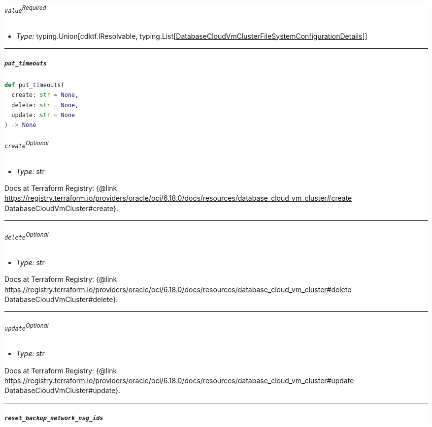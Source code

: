 ###### `value`<sup>Required</sup> <a name="value" id="rhizo-co-terraform-provider-oci.databaseCloudVmCluster.DatabaseCloudVmCluster.putFileSystemConfigurationDetails.parameter.value"></a>

- *Type:* typing.Union[cdktf.IResolvable, typing.List[<a href="#rhizo-co-terraform-provider-oci.databaseCloudVmCluster.DatabaseCloudVmClusterFileSystemConfigurationDetails">DatabaseCloudVmClusterFileSystemConfigurationDetails</a>]]

---

##### `put_timeouts` <a name="put_timeouts" id="rhizo-co-terraform-provider-oci.databaseCloudVmCluster.DatabaseCloudVmCluster.putTimeouts"></a>

```python
def put_timeouts(
  create: str = None,
  delete: str = None,
  update: str = None
) -> None
```

###### `create`<sup>Optional</sup> <a name="create" id="rhizo-co-terraform-provider-oci.databaseCloudVmCluster.DatabaseCloudVmCluster.putTimeouts.parameter.create"></a>

- *Type:* str

Docs at Terraform Registry: {@link https://registry.terraform.io/providers/oracle/oci/6.18.0/docs/resources/database_cloud_vm_cluster#create DatabaseCloudVmCluster#create}.

---

###### `delete`<sup>Optional</sup> <a name="delete" id="rhizo-co-terraform-provider-oci.databaseCloudVmCluster.DatabaseCloudVmCluster.putTimeouts.parameter.delete"></a>

- *Type:* str

Docs at Terraform Registry: {@link https://registry.terraform.io/providers/oracle/oci/6.18.0/docs/resources/database_cloud_vm_cluster#delete DatabaseCloudVmCluster#delete}.

---

###### `update`<sup>Optional</sup> <a name="update" id="rhizo-co-terraform-provider-oci.databaseCloudVmCluster.DatabaseCloudVmCluster.putTimeouts.parameter.update"></a>

- *Type:* str

Docs at Terraform Registry: {@link https://registry.terraform.io/providers/oracle/oci/6.18.0/docs/resources/database_cloud_vm_cluster#update DatabaseCloudVmCluster#update}.

---

##### `reset_backup_network_nsg_ids` <a name="reset_backup_network_nsg_ids" id="rhizo-co-terraform-provider-oci.databaseCloudVmCluster.DatabaseCloudVmCluster.resetBackupNetworkNsgIds"></a>
